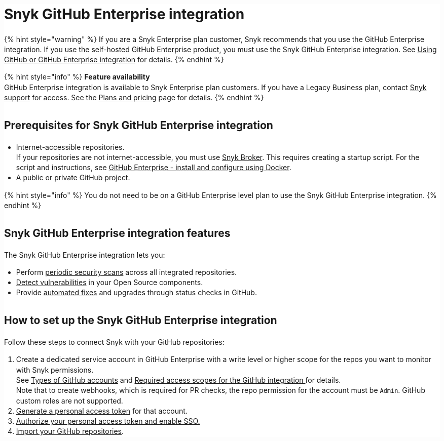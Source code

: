 # Snyk GitHub Enterprise integration

{% hint style="warning" %}
If you are a Snyk Enterprise plan customer, Snyk recommends that you use the GitHub Enterprise integration. If you use the self-hosted GitHub Enterprise product, you must use the Snyk GitHub Enterprise integration. See [Using GitHub or GitHub Enterprise integration](introduction-to-git-repository-integrations/using-github-or-github-enterprise-integration.md) for details.
{% endhint %}

{% hint style="info" %}
**Feature availability**\
GitHub Enterprise integration is available to Snyk Enterprise plan customers. If you have a Legacy Business plan, contact [Snyk support](https://support.snyk.io/hc/en-us) for access. See the [Plans and pricing](https://snyk.io/plans/) page for details.
{% endhint %}

## Prerequisites for Snyk GitHub Enterprise integration

* Internet-accessible repositories.\
  If your repositories are not internet-accessible, you must use [Snyk Broker](../../enterprise-setup/snyk-broker/). This requires creating a startup script. For the script and instructions, see [GitHub Enterprise - install and configure using Docker](../../enterprise-setup/snyk-broker/install-and-configure-snyk-broker/github-enterprise-install-and-configure-broker/setup-broker-with-github-enterprise.md).
* A public or private GitHub project.

{% hint style="info" %}
You do not need to be on a GitHub Enterprise level plan to use the Snyk GitHub Enterprise integration.
{% endhint %}

## Snyk GitHub Enterprise integration features

The Snyk GitHub Enterprise integration lets you:

* Perform [periodic security scans](snyk-github-enterprise-integration.md#obtain-project-level-security-reports) across all integrated repositories.
* [Detect vulnerabilities](snyk-github-enterprise-integration.md#monitor-projects-and-generate-automatic-fix-pull-requests) in your Open Source components.
* Provide [automated fixes](snyk-github-enterprise-integration.md#test-new-pull-requests) and upgrades through status checks in GitHub.

## How to set up the Snyk GitHub Enterprise integration

Follow these steps to connect Snyk with your GitHub repositories:

1. Create a dedicated service account in GitHub Enterprise with a write level or higher scope for the repos you want to monitor with Snyk permissions.\
   See [Types of GitHub accounts](https://docs.github.com/en/get-started/learning-about-github/types-of-github-accounts) and [Required access scopes for the GitHub integration ](snyk-github-enterprise-integration.md#required-access-scopes-for-snyk-github-enterprise-integration)for details.\
   Note that to create webhooks, which is required for PR checks, the repo permission for the account must be `Admin`. GitHub custom roles are not supported.&#x20;
2. [Generate a personal access token](snyk-github-enterprise-integration.md#how-to-generate-a-personal-access-token) for that account.
3. [Authorize your personal access token and enable SSO.](snyk-github-enterprise-integration.md#how-to-authorize-your-personal-access-token-and-enable-sso)
4. [Import your GitHub repositories](snyk-github-enterprise-integration.md#how-to-import-github-repositories).
